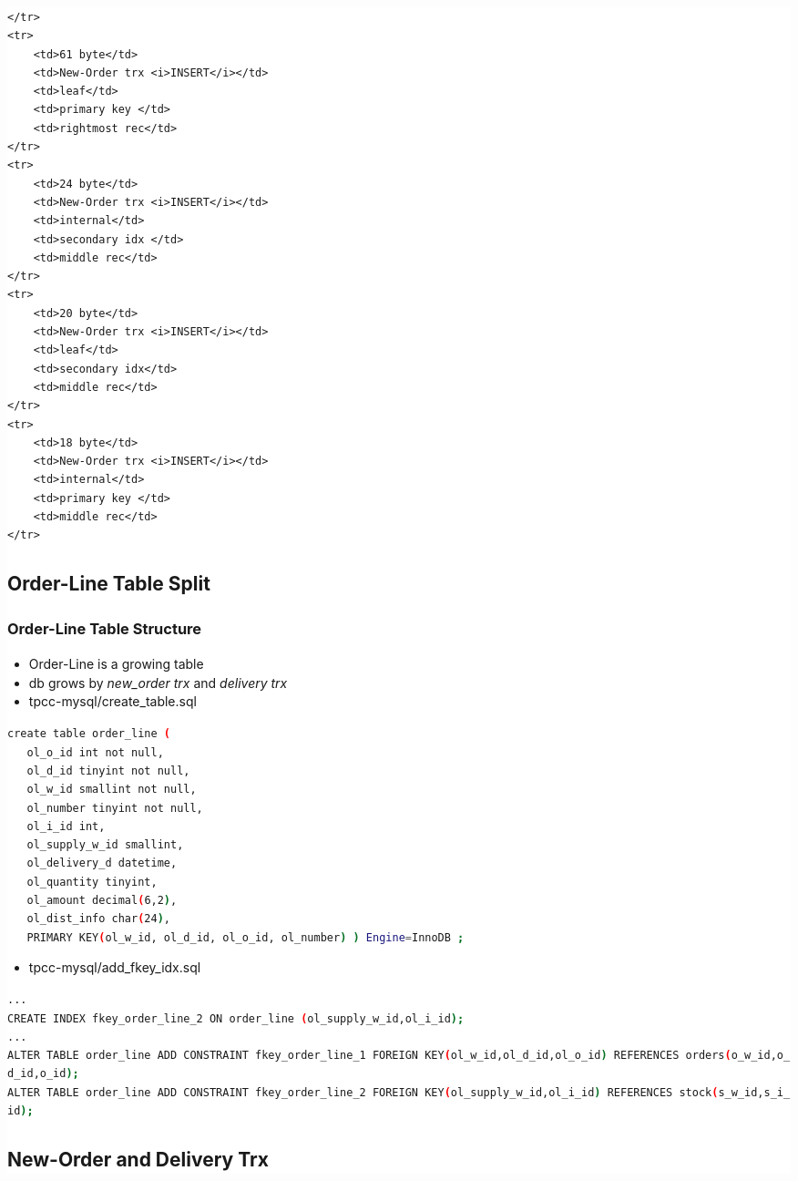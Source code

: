 	</tr>
	<tr>
		<td>61 byte</td>
		<td>New-Order trx <i>INSERT</i></td>
		<td>leaf</td>
		<td>primary key </td>
		<td>rightmost rec</td>
	</tr>
	<tr>
		<td>24 byte</td>
		<td>New-Order trx <i>INSERT</i></td>
		<td>internal</td>
		<td>secondary idx </td>
		<td>middle rec</td>
	</tr>
	<tr>
		<td>20 byte</td>
		<td>New-Order trx <i>INSERT</i></td>	
		<td>leaf</td>
		<td>secondary idx</td>
		<td>middle rec</td>
	</tr>
	<tr>
		<td>18 byte</td>
		<td>New-Order trx <i>INSERT</i></td>
		<td>internal</td>
		<td>primary key </td>
		<td>middle rec</td>
	</tr>
</table>

## Order-Line Table Split

### Order-Line Table Structure

- Order-Line is a growing table
- db grows by  <i color="red">new_order trx</i> and <i>delivery trx</i>
- tpcc-mysql/create_table.sql
 ```bash
create table order_line (
	ol_o_id int not null,
	ol_d_id tinyint not null,
	ol_w_id smallint not null,
	ol_number tinyint not null,
	ol_i_id int,
	ol_supply_w_id smallint,
	ol_delivery_d datetime,
	ol_quantity tinyint,
	ol_amount decimal(6,2),
	ol_dist_info char(24),
	PRIMARY KEY(ol_w_id, ol_d_id, ol_o_id, ol_number) ) Engine=InnoDB ;
 ```
 - tpcc-mysql/add_fkey_idx.sql
 ```bash
...
CREATE INDEX fkey_order_line_2 ON order_line (ol_supply_w_id,ol_i_id);
...
ALTER TABLE order_line ADD CONSTRAINT fkey_order_line_1 FOREIGN KEY(ol_w_id,ol_d_id,ol_o_id) REFERENCES orders(o_w_id,o_d_id,o_id);
ALTER TABLE order_line ADD CONSTRAINT fkey_order_line_2 FOREIGN KEY(ol_supply_w_id,ol_i_id) REFERENCES stock(s_w_id,s_i_id);
 ```
## New-Order and Delivery Trx